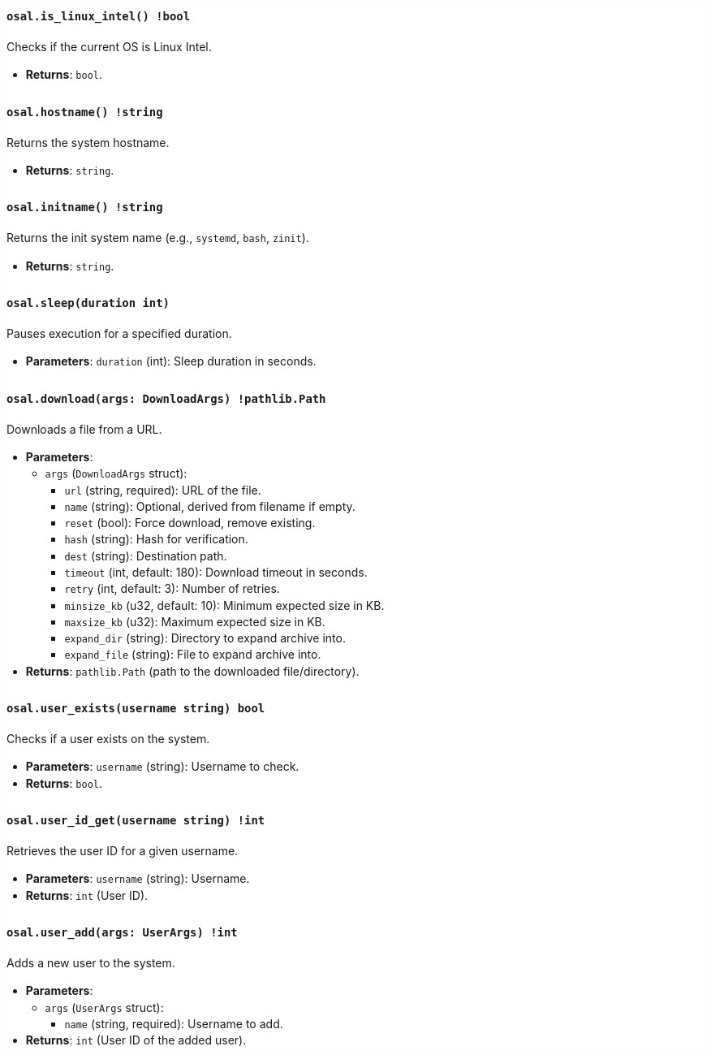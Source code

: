 ### `osal.is_linux_intel() !bool`
Checks if the current OS is Linux Intel.
*   **Returns**: `bool`.

### `osal.hostname() !string`
Returns the system hostname.
*   **Returns**: `string`.

### `osal.initname() !string`
Returns the init system name (e.g., `systemd`, `bash`, `zinit`).
*   **Returns**: `string`.

### `osal.sleep(duration int)`
Pauses execution for a specified duration.
*   **Parameters**: `duration` (int): Sleep duration in seconds.

### `osal.download(args: DownloadArgs) !pathlib.Path`
Downloads a file from a URL.
*   **Parameters**:
    *   `args` (`DownloadArgs` struct):
        *   `url` (string, required): URL of the file.
        *   `name` (string): Optional, derived from filename if empty.
        *   `reset` (bool): Force download, remove existing.
        *   `hash` (string): Hash for verification.
        *   `dest` (string): Destination path.
        *   `timeout` (int, default: 180): Download timeout in seconds.
        *   `retry` (int, default: 3): Number of retries.
        *   `minsize_kb` (u32, default: 10): Minimum expected size in KB.
        *   `maxsize_kb` (u32): Maximum expected size in KB.
        *   `expand_dir` (string): Directory to expand archive into.
        *   `expand_file` (string): File to expand archive into.
*   **Returns**: `pathlib.Path` (path to the downloaded file/directory).

### `osal.user_exists(username string) bool`
Checks if a user exists on the system.
*   **Parameters**: `username` (string): Username to check.
*   **Returns**: `bool`.

### `osal.user_id_get(username string) !int`
Retrieves the user ID for a given username.
*   **Parameters**: `username` (string): Username.
*   **Returns**: `int` (User ID).

### `osal.user_add(args: UserArgs) !int`
Adds a new user to the system.
*   **Parameters**:
    *   `args` (`UserArgs` struct):
        *   `name` (string, required): Username to add.
*   **Returns**: `int` (User ID of the added user).
